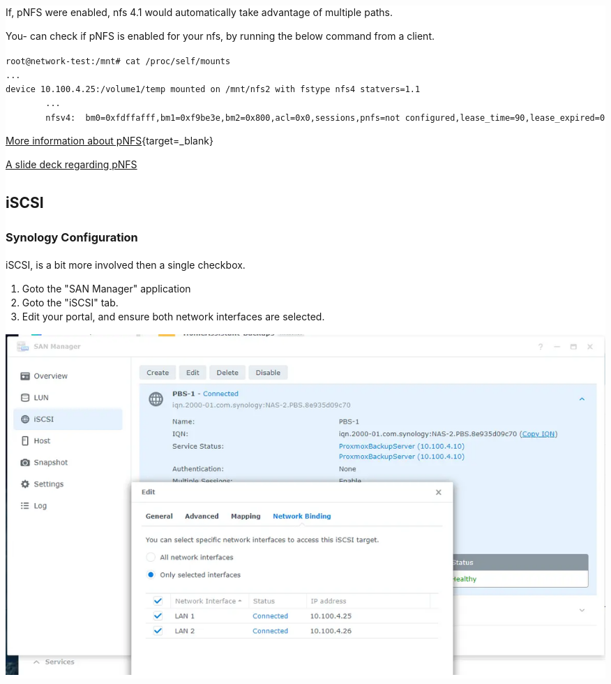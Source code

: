 If, pNFS were enabled, nfs 4.1 would automatically take advantage of multiple paths.

You- can check if pNFS is enabled for your nfs, by running the below command from a client.

``` bash
root@network-test:/mnt# cat /proc/self/mounts
...
device 10.100.4.25:/volume1/temp mounted on /mnt/nfs2 with fstype nfs4 statvers=1.1
        ...
        nfsv4:  bm0=0xfdffafff,bm1=0xf9be3e,bm2=0x800,acl=0x0,sessions,pnfs=not configured,lease_time=90,lease_expired=0
```

[More information about pNFS](http://www.pnfs.com/){target=_blank}

[A slide deck regarding pNFS](https://www.snia.org/sites/default/files/files2/files2/SDC2013/presentations/NFS/AlexMcDonald_NFSV4%201_PNFS_Future_Dev.pdf)

## iSCSI

### Synology Configuration

iSCSI, is a bit more involved then a single checkbox.

1. Goto the "SAN Manager" application
2. Goto the "iSCSI" tab. 
3. Edit your portal, and ensure both network interfaces are selected.

![Image showing the iscsi portal settings, with both NICs binded](./assets-synology/synology-iscsi-both-nics-checked.webP)
